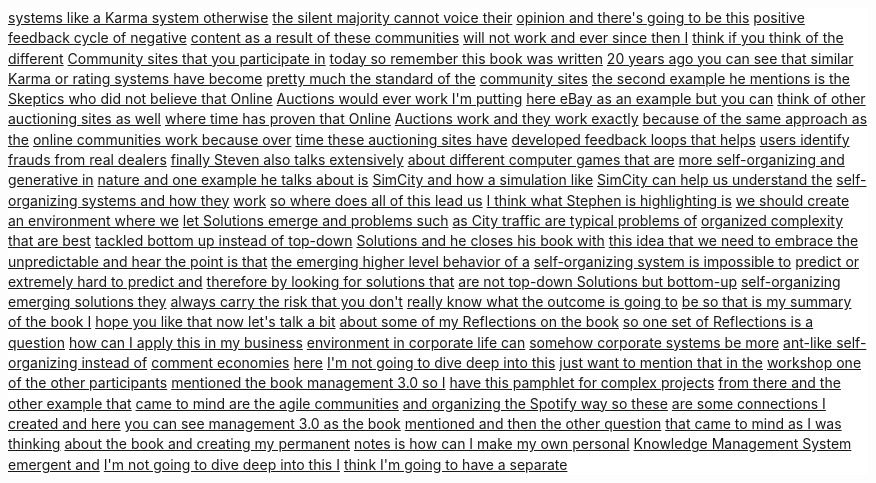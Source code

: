 [systems like a Karma system otherwise](https://youtu.be/4GTh0A6fp7U?t=915) [the silent majority cannot voice their](https://youtu.be/4GTh0A6fp7U?t=918) [opinion and there's going to be this](https://youtu.be/4GTh0A6fp7U?t=922) [positive feedback cycle of negative](https://youtu.be/4GTh0A6fp7U?t=925) [content as a result of these communities](https://youtu.be/4GTh0A6fp7U?t=928) [will not work and ever since then I](https://youtu.be/4GTh0A6fp7U?t=931) [think if you think of the different](https://youtu.be/4GTh0A6fp7U?t=935) [Community sites that you participate in](https://youtu.be/4GTh0A6fp7U?t=936) [today so remember this book was written](https://youtu.be/4GTh0A6fp7U?t=939) [20 years ago you can see that similar](https://youtu.be/4GTh0A6fp7U?t=941) [Karma or rating systems have become](https://youtu.be/4GTh0A6fp7U?t=944) [pretty much the standard of the](https://youtu.be/4GTh0A6fp7U?t=947) [community sites](https://youtu.be/4GTh0A6fp7U?t=950) [the second example he mentions is the](https://youtu.be/4GTh0A6fp7U?t=952) [Skeptics who did not believe that Online](https://youtu.be/4GTh0A6fp7U?t=956) [Auctions would ever work I'm putting](https://youtu.be/4GTh0A6fp7U?t=960) [here eBay as an example but you can](https://youtu.be/4GTh0A6fp7U?t=963) [think of other auctioning sites as well](https://youtu.be/4GTh0A6fp7U?t=965) [where time has proven that Online](https://youtu.be/4GTh0A6fp7U?t=968) [Auctions work and they work exactly](https://youtu.be/4GTh0A6fp7U?t=971) [because of the same approach as the](https://youtu.be/4GTh0A6fp7U?t=974) [online communities work because over](https://youtu.be/4GTh0A6fp7U?t=977) [time these auctioning sites have](https://youtu.be/4GTh0A6fp7U?t=980) [developed feedback loops that helps](https://youtu.be/4GTh0A6fp7U?t=982) [users identify frauds from real dealers](https://youtu.be/4GTh0A6fp7U?t=985) [finally Steven also talks extensively](https://youtu.be/4GTh0A6fp7U?t=989) [about different computer games that are](https://youtu.be/4GTh0A6fp7U?t=992) [more self-organizing and generative in](https://youtu.be/4GTh0A6fp7U?t=995) [nature and one example he talks about is](https://youtu.be/4GTh0A6fp7U?t=999) [SimCity and how a simulation like](https://youtu.be/4GTh0A6fp7U?t=1002) [SimCity can help us understand the](https://youtu.be/4GTh0A6fp7U?t=1005) [self-organizing systems and how they](https://youtu.be/4GTh0A6fp7U?t=1010) [work](https://youtu.be/4GTh0A6fp7U?t=1012) [so where does all of this lead us](https://youtu.be/4GTh0A6fp7U?t=1014) [I think what Stephen is highlighting is](https://youtu.be/4GTh0A6fp7U?t=1018) [we should create an environment where we](https://youtu.be/4GTh0A6fp7U?t=1021) [let Solutions emerge and problems such](https://youtu.be/4GTh0A6fp7U?t=1023) [as City traffic are typical problems of](https://youtu.be/4GTh0A6fp7U?t=1027) [organized complexity that are best](https://youtu.be/4GTh0A6fp7U?t=1031) [tackled bottom up instead of top-down](https://youtu.be/4GTh0A6fp7U?t=1033) [Solutions and he closes his book with](https://youtu.be/4GTh0A6fp7U?t=1037) [this idea that we need to embrace the](https://youtu.be/4GTh0A6fp7U?t=1040) [unpredictable and hear the point is that](https://youtu.be/4GTh0A6fp7U?t=1044) [the emerging higher level behavior of a](https://youtu.be/4GTh0A6fp7U?t=1048) [self-organizing system is impossible to](https://youtu.be/4GTh0A6fp7U?t=1052) [predict or extremely hard to predict and](https://youtu.be/4GTh0A6fp7U?t=1056) [therefore by looking for solutions that](https://youtu.be/4GTh0A6fp7U?t=1060) [are not top-down Solutions but bottom-up](https://youtu.be/4GTh0A6fp7U?t=1063) [self-organizing emerging solutions they](https://youtu.be/4GTh0A6fp7U?t=1066) [always carry the risk that you don't](https://youtu.be/4GTh0A6fp7U?t=1070) [really know what the outcome is going to](https://youtu.be/4GTh0A6fp7U?t=1072) [be so that is my summary of the book I](https://youtu.be/4GTh0A6fp7U?t=1075) [hope you like that now let's talk a bit](https://youtu.be/4GTh0A6fp7U?t=1080) [about some of my Reflections on the book](https://youtu.be/4GTh0A6fp7U?t=1083) [so one set of Reflections is a question](https://youtu.be/4GTh0A6fp7U?t=1086) [how can I apply this in my business](https://youtu.be/4GTh0A6fp7U?t=1089) [environment in corporate life can](https://youtu.be/4GTh0A6fp7U?t=1093) [somehow corporate systems be more](https://youtu.be/4GTh0A6fp7U?t=1096) [ant-like self-organizing instead of](https://youtu.be/4GTh0A6fp7U?t=1100) [comment economies](https://youtu.be/4GTh0A6fp7U?t=1103) [here](https://youtu.be/4GTh0A6fp7U?t=1105) [I'm not going to dive deep into this](https://youtu.be/4GTh0A6fp7U?t=1107) [just want to mention that in the](https://youtu.be/4GTh0A6fp7U?t=1110) [workshop one of the other participants](https://youtu.be/4GTh0A6fp7U?t=1113) [mentioned the book management 3.0 so I](https://youtu.be/4GTh0A6fp7U?t=1116) [have this pamphlet for complex projects](https://youtu.be/4GTh0A6fp7U?t=1119) [from there and the other example that](https://youtu.be/4GTh0A6fp7U?t=1122) [came to mind are the agile communities](https://youtu.be/4GTh0A6fp7U?t=1125) [and organizing the Spotify way so these](https://youtu.be/4GTh0A6fp7U?t=1128) [are some connections I created and here](https://youtu.be/4GTh0A6fp7U?t=1131) [you can see management 3.0 as the book](https://youtu.be/4GTh0A6fp7U?t=1133) [mentioned and then the other question](https://youtu.be/4GTh0A6fp7U?t=1136) [that came to mind as I was thinking](https://youtu.be/4GTh0A6fp7U?t=1139) [about the book and creating my permanent](https://youtu.be/4GTh0A6fp7U?t=1143) [notes is how can I make my own personal](https://youtu.be/4GTh0A6fp7U?t=1145) [Knowledge Management System emergent and](https://youtu.be/4GTh0A6fp7U?t=1149) [I'm not going to dive deep into this I](https://youtu.be/4GTh0A6fp7U?t=1153) [think I'm going to have a separate](https://youtu.be/4GTh0A6fp7U?t=1156)